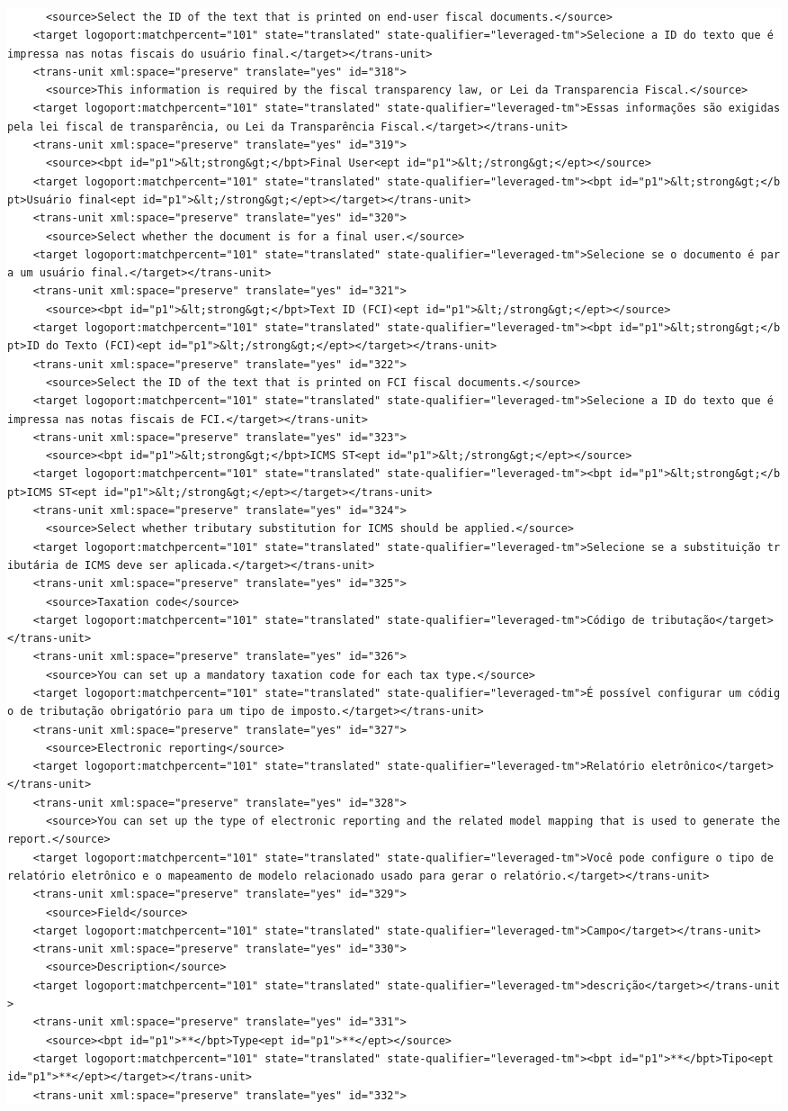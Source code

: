           <source>Select the ID of the text that is printed on end-user fiscal documents.</source>
        <target logoport:matchpercent="101" state="translated" state-qualifier="leveraged-tm">Selecione a ID do texto que é impressa nas notas fiscais do usuário final.</target></trans-unit>
        <trans-unit xml:space="preserve" translate="yes" id="318">
          <source>This information is required by the fiscal transparency law, or Lei da Transparencia Fiscal.</source>
        <target logoport:matchpercent="101" state="translated" state-qualifier="leveraged-tm">Essas informações são exigidas pela lei fiscal de transparência, ou Lei da Transparência Fiscal.</target></trans-unit>
        <trans-unit xml:space="preserve" translate="yes" id="319">
          <source><bpt id="p1">&lt;strong&gt;</bpt>Final User<ept id="p1">&lt;/strong&gt;</ept></source>
        <target logoport:matchpercent="101" state="translated" state-qualifier="leveraged-tm"><bpt id="p1">&lt;strong&gt;</bpt>Usuário final<ept id="p1">&lt;/strong&gt;</ept></target></trans-unit>
        <trans-unit xml:space="preserve" translate="yes" id="320">
          <source>Select whether the document is for a final user.</source>
        <target logoport:matchpercent="101" state="translated" state-qualifier="leveraged-tm">Selecione se o documento é para um usuário final.</target></trans-unit>
        <trans-unit xml:space="preserve" translate="yes" id="321">
          <source><bpt id="p1">&lt;strong&gt;</bpt>Text ID (FCI)<ept id="p1">&lt;/strong&gt;</ept></source>
        <target logoport:matchpercent="101" state="translated" state-qualifier="leveraged-tm"><bpt id="p1">&lt;strong&gt;</bpt>ID do Texto (FCI)<ept id="p1">&lt;/strong&gt;</ept></target></trans-unit>
        <trans-unit xml:space="preserve" translate="yes" id="322">
          <source>Select the ID of the text that is printed on FCI fiscal documents.</source>
        <target logoport:matchpercent="101" state="translated" state-qualifier="leveraged-tm">Selecione a ID do texto que é impressa nas notas fiscais de FCI.</target></trans-unit>
        <trans-unit xml:space="preserve" translate="yes" id="323">
          <source><bpt id="p1">&lt;strong&gt;</bpt>ICMS ST<ept id="p1">&lt;/strong&gt;</ept></source>
        <target logoport:matchpercent="101" state="translated" state-qualifier="leveraged-tm"><bpt id="p1">&lt;strong&gt;</bpt>ICMS ST<ept id="p1">&lt;/strong&gt;</ept></target></trans-unit>
        <trans-unit xml:space="preserve" translate="yes" id="324">
          <source>Select whether tributary substitution for ICMS should be applied.</source>
        <target logoport:matchpercent="101" state="translated" state-qualifier="leveraged-tm">Selecione se a substituição tributária de ICMS deve ser aplicada.</target></trans-unit>
        <trans-unit xml:space="preserve" translate="yes" id="325">
          <source>Taxation code</source>
        <target logoport:matchpercent="101" state="translated" state-qualifier="leveraged-tm">Código de tributação</target></trans-unit>
        <trans-unit xml:space="preserve" translate="yes" id="326">
          <source>You can set up a mandatory taxation code for each tax type.</source>
        <target logoport:matchpercent="101" state="translated" state-qualifier="leveraged-tm">É possível configurar um código de tributação obrigatório para um tipo de imposto.</target></trans-unit>
        <trans-unit xml:space="preserve" translate="yes" id="327">
          <source>Electronic reporting</source>
        <target logoport:matchpercent="101" state="translated" state-qualifier="leveraged-tm">Relatório eletrônico</target></trans-unit>
        <trans-unit xml:space="preserve" translate="yes" id="328">
          <source>You can set up the type of electronic reporting and the related model mapping that is used to generate the report.</source>
        <target logoport:matchpercent="101" state="translated" state-qualifier="leveraged-tm">Você pode configure o tipo de relatório eletrônico e o mapeamento de modelo relacionado usado para gerar o relatório.</target></trans-unit>
        <trans-unit xml:space="preserve" translate="yes" id="329">
          <source>Field</source>
        <target logoport:matchpercent="101" state="translated" state-qualifier="leveraged-tm">Campo</target></trans-unit>
        <trans-unit xml:space="preserve" translate="yes" id="330">
          <source>Description</source>
        <target logoport:matchpercent="101" state="translated" state-qualifier="leveraged-tm">descrição</target></trans-unit>
        <trans-unit xml:space="preserve" translate="yes" id="331">
          <source><bpt id="p1">**</bpt>Type<ept id="p1">**</ept></source>
        <target logoport:matchpercent="101" state="translated" state-qualifier="leveraged-tm"><bpt id="p1">**</bpt>Tipo<ept id="p1">**</ept></target></trans-unit>
        <trans-unit xml:space="preserve" translate="yes" id="332">
